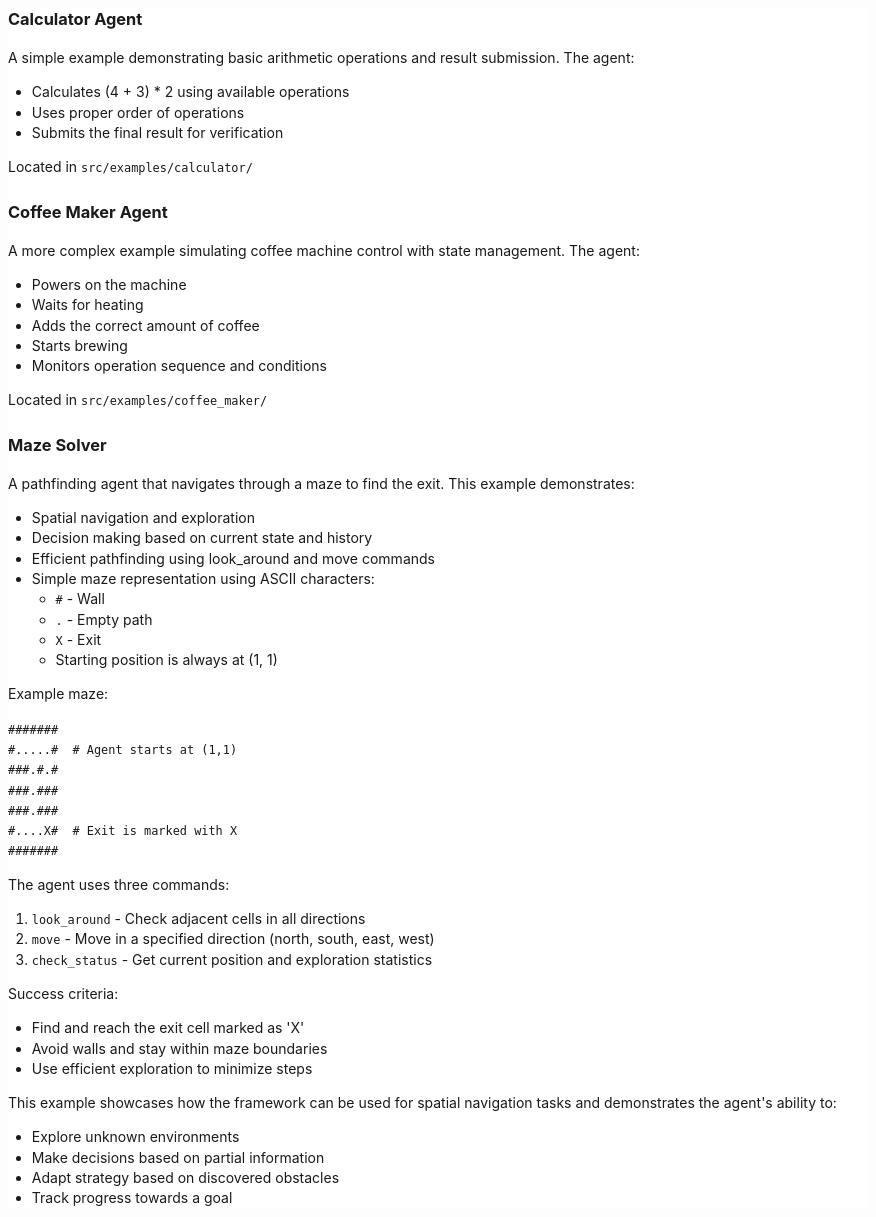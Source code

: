### Calculator Agent
A simple example demonstrating basic arithmetic operations and result submission. The agent:
- Calculates (4 + 3) * 2 using available operations
- Uses proper order of operations
- Submits the final result for verification

Located in `src/examples/calculator/`

### Coffee Maker Agent
A more complex example simulating coffee machine control with state management. The agent:
- Powers on the machine
- Waits for heating
- Adds the correct amount of coffee
- Starts brewing
- Monitors operation sequence and conditions

Located in `src/examples/coffee_maker/`

### Maze Solver
A pathfinding agent that navigates through a maze to find the exit. This example demonstrates:
- Spatial navigation and exploration
- Decision making based on current state and history
- Efficient pathfinding using look_around and move commands
- Simple maze representation using ASCII characters:
  - `#` - Wall
  - `.` - Empty path
  - `X` - Exit
  - Starting position is always at (1, 1)

Example maze:
```
#######
#.....#  # Agent starts at (1,1)
###.#.#
###.###
###.###
#....X#  # Exit is marked with X
####### 
```

The agent uses three commands:
1. `look_around` - Check adjacent cells in all directions
2. `move` - Move in a specified direction (north, south, east, west)
3. `check_status` - Get current position and exploration statistics

Success criteria:
- Find and reach the exit cell marked as 'X'
- Avoid walls and stay within maze boundaries
- Use efficient exploration to minimize steps

This example showcases how the framework can be used for spatial navigation tasks and demonstrates the agent's ability to:
- Explore unknown environments
- Make decisions based on partial information
- Adapt strategy based on discovered obstacles
- Track progress towards a goal
